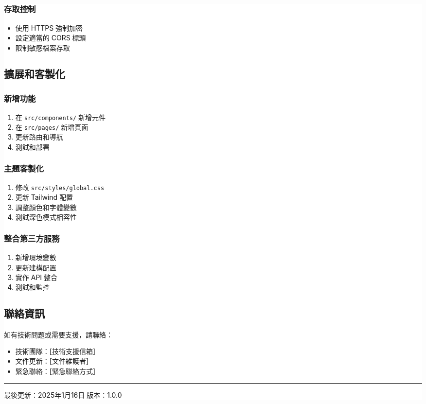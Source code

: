 ### 存取控制
- 使用 HTTPS 強制加密
- 設定適當的 CORS 標頭
- 限制敏感檔案存取

## 擴展和客製化

### 新增功能
1. 在 `src/components/` 新增元件
2. 在 `src/pages/` 新增頁面
3. 更新路由和導航
4. 測試和部署

### 主題客製化
1. 修改 `src/styles/global.css`
2. 更新 Tailwind 配置
3. 調整顏色和字體變數
4. 測試深色模式相容性

### 整合第三方服務
1. 新增環境變數
2. 更新建構配置
3. 實作 API 整合
4. 測試和監控

## 聯絡資訊

如有技術問題或需要支援，請聯絡：
- 技術團隊：[技術支援信箱]
- 文件更新：[文件維護者]
- 緊急聯絡：[緊急聯絡方式]

---

最後更新：2025年1月16日
版本：1.0.0